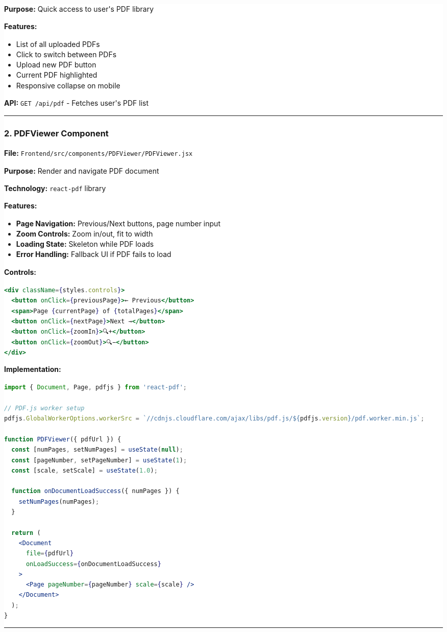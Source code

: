 **Purpose:** Quick access to user's PDF library

**Features:**
- List of all uploaded PDFs
- Click to switch between PDFs
- Upload new PDF button
- Current PDF highlighted
- Responsive collapse on mobile

**API:** `GET /api/pdf` - Fetches user's PDF list

---

### 2. PDFViewer Component
**File:** `Frontend/src/components/PDFViewer/PDFViewer.jsx`

**Purpose:** Render and navigate PDF document

**Technology:** `react-pdf` library

**Features:**
- **Page Navigation:** Previous/Next buttons, page number input
- **Zoom Controls:** Zoom in/out, fit to width
- **Loading State:** Skeleton while PDF loads
- **Error Handling:** Fallback UI if PDF fails to load

**Controls:**
```jsx
<div className={styles.controls}>
  <button onClick={previousPage}>← Previous</button>
  <span>Page {currentPage} of {totalPages}</span>
  <button onClick={nextPage}>Next →</button>
  <button onClick={zoomIn}>🔍+</button>
  <button onClick={zoomOut}>🔍−</button>
</div>
```

**Implementation:**
```jsx
import { Document, Page, pdfjs } from 'react-pdf';

// PDF.js worker setup
pdfjs.GlobalWorkerOptions.workerSrc = `//cdnjs.cloudflare.com/ajax/libs/pdf.js/${pdfjs.version}/pdf.worker.min.js`;

function PDFViewer({ pdfUrl }) {
  const [numPages, setNumPages] = useState(null);
  const [pageNumber, setPageNumber] = useState(1);
  const [scale, setScale] = useState(1.0);

  function onDocumentLoadSuccess({ numPages }) {
    setNumPages(numPages);
  }

  return (
    <Document
      file={pdfUrl}
      onLoadSuccess={onDocumentLoadSuccess}
    >
      <Page pageNumber={pageNumber} scale={scale} />
    </Document>
  );
}
```

---